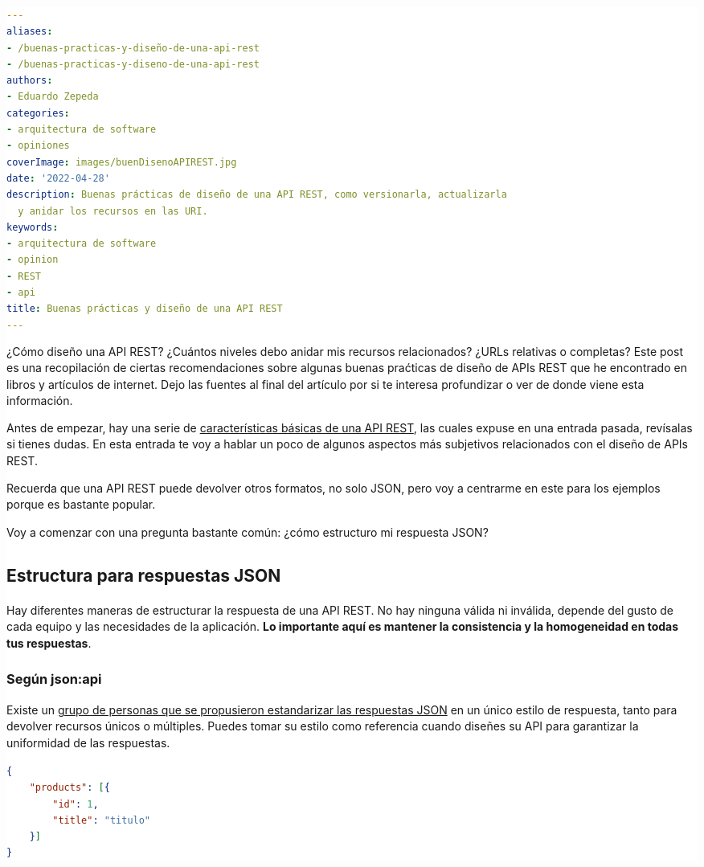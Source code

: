 ```yaml
---
aliases:
- /buenas-practicas-y-diseño-de-una-api-rest
- /buenas-practicas-y-diseno-de-una-api-rest
authors:
- Eduardo Zepeda
categories:
- arquitectura de software
- opiniones
coverImage: images/buenDisenoAPIREST.jpg
date: '2022-04-28'
description: Buenas prácticas de diseño de una API REST, como versionarla, actualizarla
  y anidar los recursos en las URI.
keywords:
- arquitectura de software
- opinion
- REST
- api
title: Buenas prácticas y diseño de una API REST
---
```


¿Cómo diseño una API REST? ¿Cuántos niveles debo anidar mis recursos relacionados? ¿URLs relativas o completas? Este post es una recopilación de ciertas recomendaciones sobre algunas buenas praćticas de diseño de APIs REST que he encontrado en libros y artículos de internet. Dejo las fuentes al final del artículo por si te interesa profundizar o ver de donde viene esta información.

Antes de empezar, hay una serie de [características básicas de una API REST](/es/caracteristicas-basicas-de-una-api-rest/), las cuales expuse en una entrada pasada, revísalas si tienes dudas. En esta entrada te voy a hablar un poco de algunos aspectos más subjetivos relacionados con el diseño de APIs REST.

Recuerda que una API REST puede devolver otros formatos, no solo JSON, pero voy a centrarme en este para los ejemplos porque es bastante popular. 

Voy a comenzar con una pregunta bastante común: ¿cómo estructuro mi respuesta JSON?

## Estructura para respuestas JSON

Hay diferentes maneras de estructurar la respuesta de una API REST. No hay ninguna válida ni inválida, depende del gusto de cada equipo y las necesidades de la aplicación. **Lo importante aquí es mantener la consistencia y la homogeneidad en todas tus respuestas**.

### Según json:api

Existe un [grupo de personas que se propusieron estandarizar las respuestas JSON](https://jsonapi.org/) en un único estilo de respuesta, tanto para devolver recursos únicos o múltiples. Puedes tomar su estilo como referencia cuando diseñes su API para garantizar la uniformidad de las respuestas.

```json
{
    "products": [{
        "id": 1,
        "title": "titulo"
    }]
}
```
